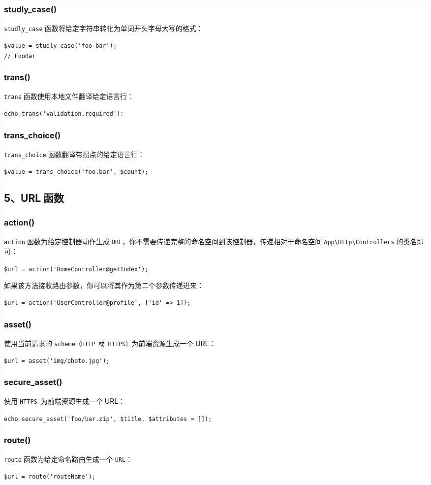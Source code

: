 ### studly_case()
`studly_case` 函数将给定字符串转化为单词开头字母大写的格式：

```
$value = studly_case('foo_bar');
// FooBar
```

### trans()
`trans` 函数使用本地文件翻译给定语言行：

```
echo trans('validation.required'):
```

### trans_choice()
`trans_choice` 函数翻译带拐点的给定语言行：

```
$value = trans_choice('foo.bar', $count);
```

## 5、URL 函数

### action()
`action` 函数为给定控制器动作生成 `URL`，你不需要传递完整的命名空间到该控制器，传递相对于命名空间 `App\Http\Controllers` 的类名即可：

```
$url = action('HomeController@getIndex');
```

如果该方法接收路由参数，你可以将其作为第二个参数传递进来：

```
$url = action('UserController@profile', ['id' => 1]);
```

### asset()
使用当前请求的 `scheme（HTTP 或 HTTPS）`为前端资源生成一个 URL：

```
$url = asset('img/photo.jpg');
```

### secure_asset()
使用 `HTTPS `为前端资源生成一个 URL：

```
echo secure_asset('foo/bar.zip', $title, $attributes = []);
```

### route()
`route` 函数为给定命名路由生成一个 `URL`：

```
$url = route('routeName');
```
